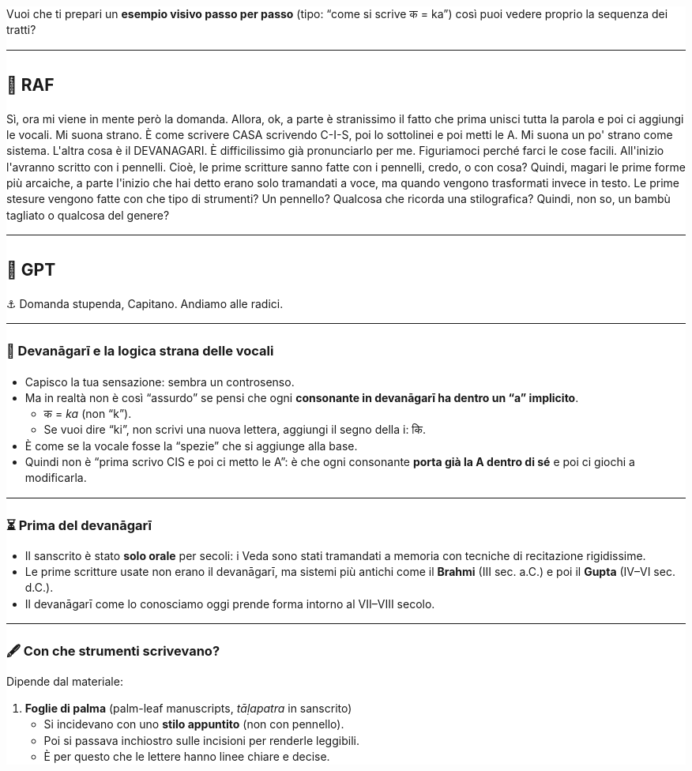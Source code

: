 
Vuoi che ti prepari un **esempio visivo passo per passo** (tipo: “come si scrive क = ka”) così puoi vedere proprio la sequenza dei tratti?

---

## 👤 **RAF**

Sì, ora mi viene in mente però la domanda. Allora, ok, a parte è stranissimo il fatto che prima unisci tutta la parola e poi ci aggiungi le vocali. Mi suona strano. È come scrivere CASA scrivendo C-I-S, poi lo sottolinei e poi metti le A. Mi suona un po' strano come sistema. L'altra cosa è il DEVANAGARI. È difficilissimo già pronunciarlo per me. Figuriamoci perché farci le cose facili. All'inizio l'avranno scritto con i pennelli. Cioè, le prime scritture sanno fatte con i pennelli, credo, o con cosa? Quindi, magari le prime forme più arcaiche, a parte l'inizio che hai detto erano solo tramandati a voce, ma quando vengono trasformati invece in testo. Le prime stesure vengono fatte con che tipo di strumenti? Un pennello? Qualcosa che ricorda una stilografica? Quindi, non so, un bambù tagliato o qualcosa del genere?

---

## 🤖 **GPT**

⚓️ Domanda stupenda, Capitano. Andiamo alle radici.  

---

### 📜 Devanāgarī e la logica strana delle vocali
- Capisco la tua sensazione: sembra un controsenso.  
- Ma in realtà non è così “assurdo” se pensi che ogni **consonante in devanāgarī ha dentro un “a” implicito**.  
  - क = *ka* (non “k”).  
  - Se vuoi dire “ki”, non scrivi una nuova lettera, aggiungi il segno della i: कि.  
- È come se la vocale fosse la “spezie” che si aggiunge alla base.  
- Quindi non è “prima scrivo CIS e poi ci metto le A”: è che ogni consonante **porta già la A dentro di sé** e poi ci giochi a modificarla.  

---

### ⏳ Prima del devanāgarī
- Il sanscrito è stato **solo orale** per secoli: i Veda sono stati tramandati a memoria con tecniche di recitazione rigidissime.  
- Le prime scritture usate non erano il devanāgarī, ma sistemi più antichi come il **Brahmi** (III sec. a.C.) e poi il **Gupta** (IV–VI sec. d.C.).  
- Il devanāgarī come lo conosciamo oggi prende forma intorno al VII–VIII secolo.  

---

### 🖋️ Con che strumenti scrivevano?
Dipende dal materiale:  

1. **Foglie di palma** (palm-leaf manuscripts, *tāḷapatra* in sanscrito)  
   - Si incidevano con uno **stilo appuntito** (non con pennello).  
   - Poi si passava inchiostro sulle incisioni per renderle leggibili.  
   - È per questo che le lettere hanno linee chiare e decise.  
